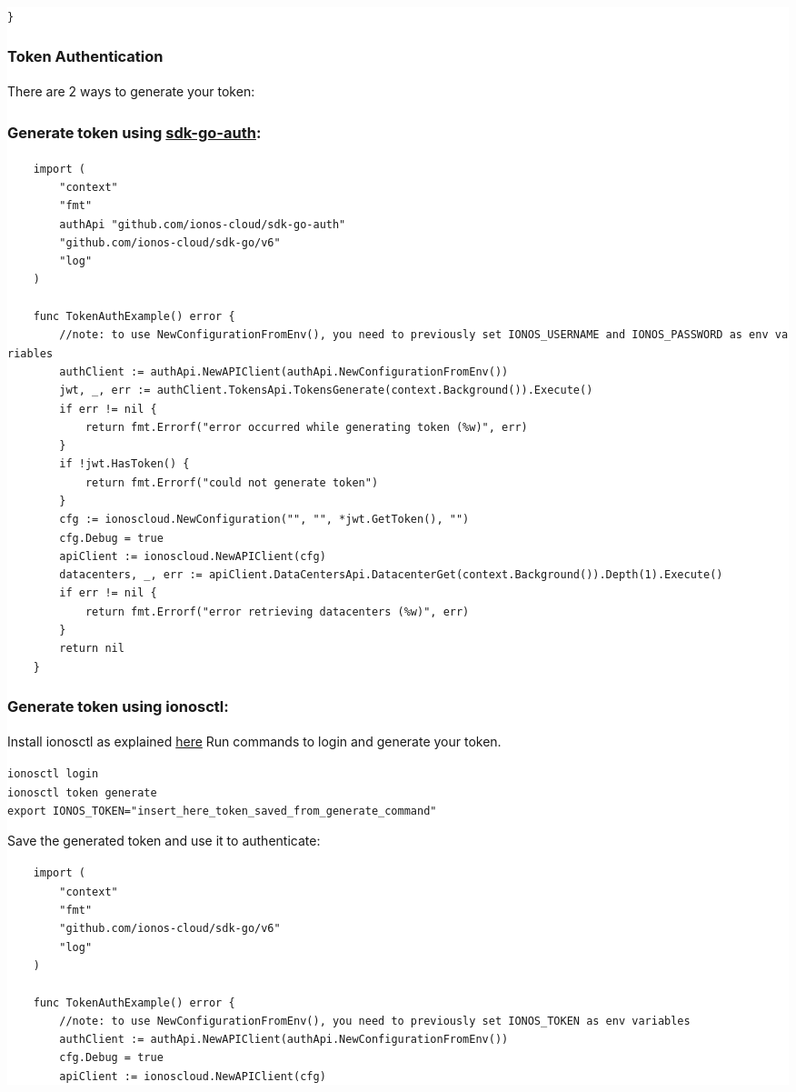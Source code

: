 ```golang
}
```
### Token Authentication
There are 2 ways to generate your token:

 ### Generate token using [sdk-go-auth](https://github.com/ionos-cloud/sdk-go-auth):
```golang
    import (
        "context"
        "fmt"
        authApi "github.com/ionos-cloud/sdk-go-auth"
        "github.com/ionos-cloud/sdk-go/v6"
        "log"
    )

    func TokenAuthExample() error {
        //note: to use NewConfigurationFromEnv(), you need to previously set IONOS_USERNAME and IONOS_PASSWORD as env variables
        authClient := authApi.NewAPIClient(authApi.NewConfigurationFromEnv())
        jwt, _, err := authClient.TokensApi.TokensGenerate(context.Background()).Execute()
        if err != nil {
            return fmt.Errorf("error occurred while generating token (%w)", err)
        }
        if !jwt.HasToken() {
            return fmt.Errorf("could not generate token")
        }
        cfg := ionoscloud.NewConfiguration("", "", *jwt.GetToken(), "")
        cfg.Debug = true
        apiClient := ionoscloud.NewAPIClient(cfg)
        datacenters, _, err := apiClient.DataCentersApi.DatacenterGet(context.Background()).Depth(1).Execute()
        if err != nil {
            return fmt.Errorf("error retrieving datacenters (%w)", err)
        }
        return nil
    }
```
 ### Generate token using ionosctl:
  Install ionosctl as explained [here](https://github.com/ionos-cloud/ionosctl)
  Run commands to login and generate your token.
```golang
ionosctl login
ionosctl token generate
export IONOS_TOKEN="insert_here_token_saved_from_generate_command"
```
 Save the generated token and use it to authenticate:
```golang
    import (
        "context"
        "fmt"
        "github.com/ionos-cloud/sdk-go/v6"
        "log"
    )

    func TokenAuthExample() error {
        //note: to use NewConfigurationFromEnv(), you need to previously set IONOS_TOKEN as env variables
        authClient := authApi.NewAPIClient(authApi.NewConfigurationFromEnv())
        cfg.Debug = true
        apiClient := ionoscloud.NewAPIClient(cfg)
```